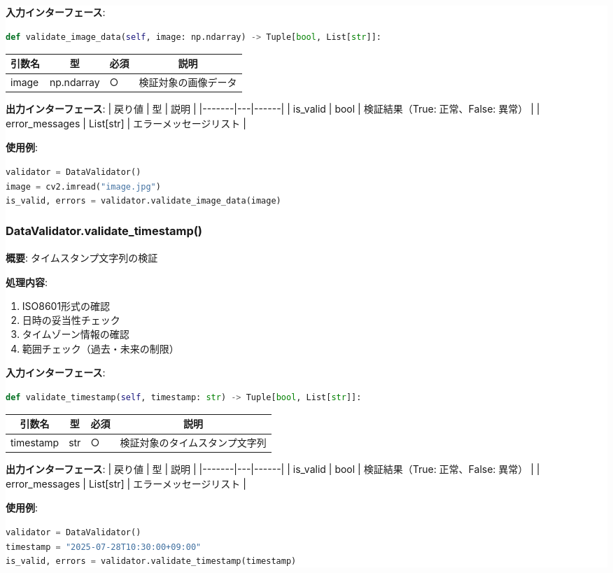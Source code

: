 **入力インターフェース**:
```python
def validate_image_data(self, image: np.ndarray) -> Tuple[bool, List[str]]:
```

| 引数名 | 型 | 必須 | 説明 |
|-------|---|------|------|
| image | np.ndarray | ○ | 検証対象の画像データ |

**出力インターフェース**:
| 戻り値 | 型 | 説明 |
|-------|---|------|
| is_valid | bool | 検証結果（True: 正常、False: 異常） |
| error_messages | List[str] | エラーメッセージリスト |

**使用例**:
```python
validator = DataValidator()
image = cv2.imread("image.jpg")
is_valid, errors = validator.validate_image_data(image)
```

### DataValidator.validate_timestamp()

**概要**: タイムスタンプ文字列の検証

**処理内容**:
1. ISO8601形式の確認
2. 日時の妥当性チェック
3. タイムゾーン情報の確認
4. 範囲チェック（過去・未来の制限）

**入力インターフェース**:
```python
def validate_timestamp(self, timestamp: str) -> Tuple[bool, List[str]]:
```

| 引数名 | 型 | 必須 | 説明 |
|-------|---|------|------|
| timestamp | str | ○ | 検証対象のタイムスタンプ文字列 |

**出力インターフェース**:
| 戻り値 | 型 | 説明 |
|-------|---|------|
| is_valid | bool | 検証結果（True: 正常、False: 異常） |
| error_messages | List[str] | エラーメッセージリスト |

**使用例**:
```python
validator = DataValidator()
timestamp = "2025-07-28T10:30:00+09:00"
is_valid, errors = validator.validate_timestamp(timestamp)
```
